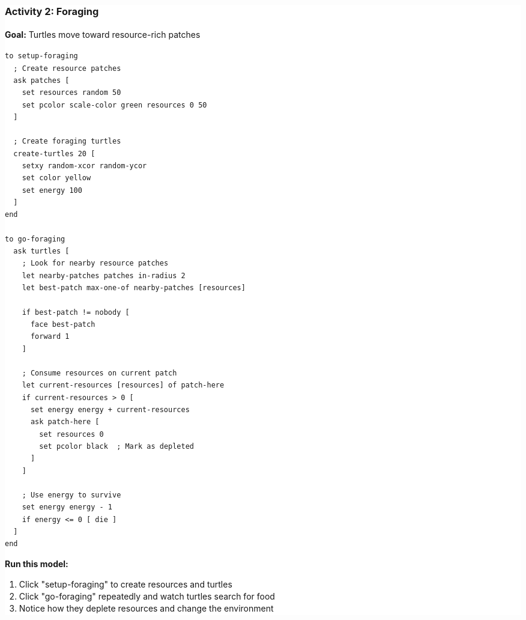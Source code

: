 ### Activity 2: Foraging

**Goal:** Turtles move toward resource-rich patches

```netlogo
to setup-foraging
  ; Create resource patches
  ask patches [
    set resources random 50
    set pcolor scale-color green resources 0 50
  ]
  
  ; Create foraging turtles
  create-turtles 20 [
    setxy random-xcor random-ycor
    set color yellow
    set energy 100
  ]
end

to go-foraging
  ask turtles [
    ; Look for nearby resource patches
    let nearby-patches patches in-radius 2
    let best-patch max-one-of nearby-patches [resources]
    
    if best-patch != nobody [
      face best-patch
      forward 1
    ]
    
    ; Consume resources on current patch
    let current-resources [resources] of patch-here
    if current-resources > 0 [
      set energy energy + current-resources
      ask patch-here [
        set resources 0
        set pcolor black  ; Mark as depleted
      ]
    ]
    
    ; Use energy to survive
    set energy energy - 1
    if energy <= 0 [ die ]
  ]
end
```

**Run this model:**
1. Click "setup-foraging" to create resources and turtles
2. Click "go-foraging" repeatedly and watch turtles search for food
3. Notice how they deplete resources and change the environment
